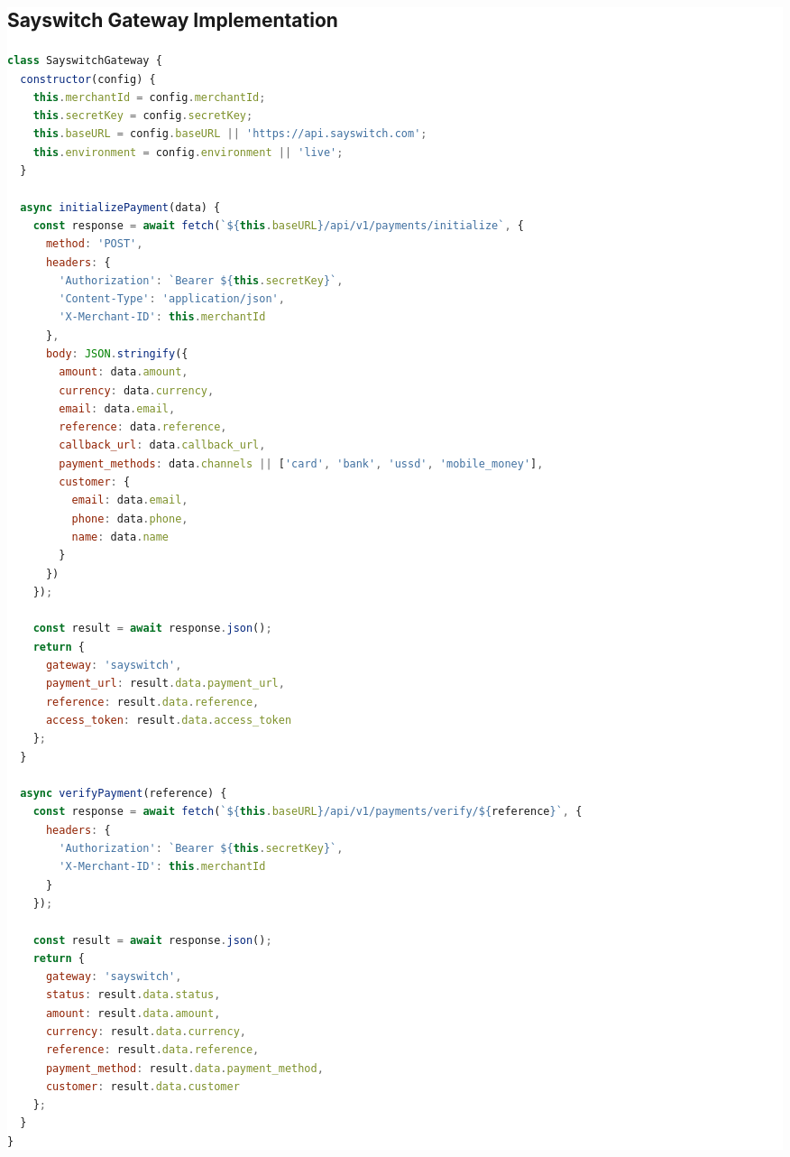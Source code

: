 ## Sayswitch Gateway Implementation

```javascript
class SayswitchGateway {
  constructor(config) {
    this.merchantId = config.merchantId;
    this.secretKey = config.secretKey;
    this.baseURL = config.baseURL || 'https://api.sayswitch.com';
    this.environment = config.environment || 'live';
  }
  
  async initializePayment(data) {
    const response = await fetch(`${this.baseURL}/api/v1/payments/initialize`, {
      method: 'POST',
      headers: {
        'Authorization': `Bearer ${this.secretKey}`,
        'Content-Type': 'application/json',
        'X-Merchant-ID': this.merchantId
      },
      body: JSON.stringify({
        amount: data.amount,
        currency: data.currency,
        email: data.email,
        reference: data.reference,
        callback_url: data.callback_url,
        payment_methods: data.channels || ['card', 'bank', 'ussd', 'mobile_money'],
        customer: {
          email: data.email,
          phone: data.phone,
          name: data.name
        }
      })
    });
    
    const result = await response.json();
    return {
      gateway: 'sayswitch',
      payment_url: result.data.payment_url,
      reference: result.data.reference,
      access_token: result.data.access_token
    };
  }
  
  async verifyPayment(reference) {
    const response = await fetch(`${this.baseURL}/api/v1/payments/verify/${reference}`, {
      headers: {
        'Authorization': `Bearer ${this.secretKey}`,
        'X-Merchant-ID': this.merchantId
      }
    });
    
    const result = await response.json();
    return {
      gateway: 'sayswitch',
      status: result.data.status,
      amount: result.data.amount,
      currency: result.data.currency,
      reference: result.data.reference,
      payment_method: result.data.payment_method,
      customer: result.data.customer
    };
  }
}
```